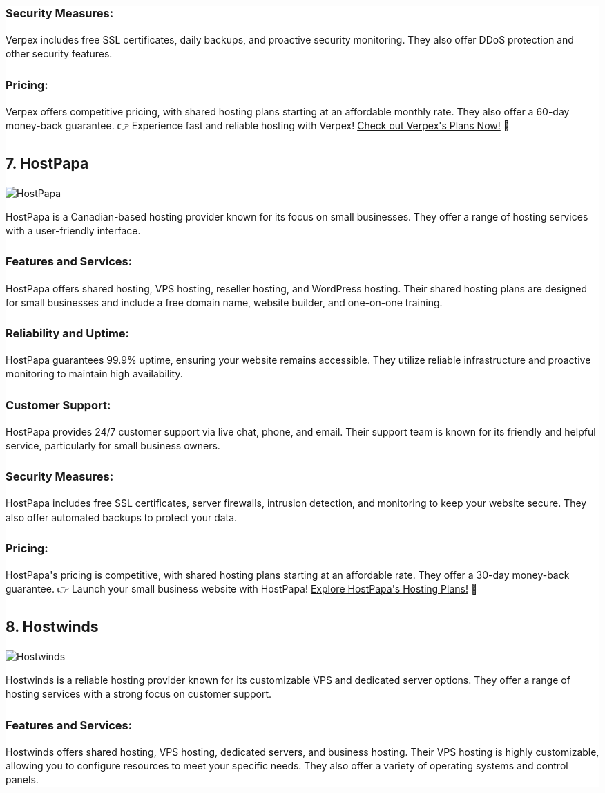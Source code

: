 ### Security Measures:
Verpex includes free SSL certificates, daily backups, and proactive security monitoring. They also offer DDoS protection and other security features.

### Pricing:
Verpex offers competitive pricing, with shared hosting plans starting at an affordable monthly rate. They also offer a 60-day money-back guarantee.
👉 Experience fast and reliable hosting with Verpex! [Check out Verpex's Plans Now!](https://snipitx.com/verpex-jy) 🚀

## 7. HostPapa

![HostPapa](https://i.imgur.com/ouDTkvl.jpeg "HostPapa Hosting")

HostPapa is a Canadian-based hosting provider known for its focus on small businesses. They offer a range of hosting services with a user-friendly interface.

### Features and Services:
HostPapa offers shared hosting, VPS hosting, reseller hosting, and WordPress hosting. Their shared hosting plans are designed for small businesses and include a free domain name, website builder, and one-on-one training.

### Reliability and Uptime:
HostPapa guarantees 99.9% uptime, ensuring your website remains accessible. They utilize reliable infrastructure and proactive monitoring to maintain high availability.

### Customer Support:
HostPapa provides 24/7 customer support via live chat, phone, and email. Their support team is known for its friendly and helpful service, particularly for small business owners.

### Security Measures:
HostPapa includes free SSL certificates, server firewalls, intrusion detection, and monitoring to keep your website secure. They also offer automated backups to protect your data.

### Pricing:
HostPapa's pricing is competitive, with shared hosting plans starting at an affordable rate. They offer a 30-day money-back guarantee.
👉 Launch your small business website with HostPapa! [Explore HostPapa's Hosting Plans!](https://snipitx.com/hostpapa-jy) 💼

## 8. Hostwinds

![Hostwinds](https://i.imgur.com/53aSNXx.jpeg "Hostwinds Hosting")

Hostwinds is a reliable hosting provider known for its customizable VPS and dedicated server options. They offer a range of hosting services with a strong focus on customer support.

### Features and Services:
Hostwinds offers shared hosting, VPS hosting, dedicated servers, and business hosting. Their VPS hosting is highly customizable, allowing you to configure resources to meet your specific needs. They also offer a variety of operating systems and control panels.
